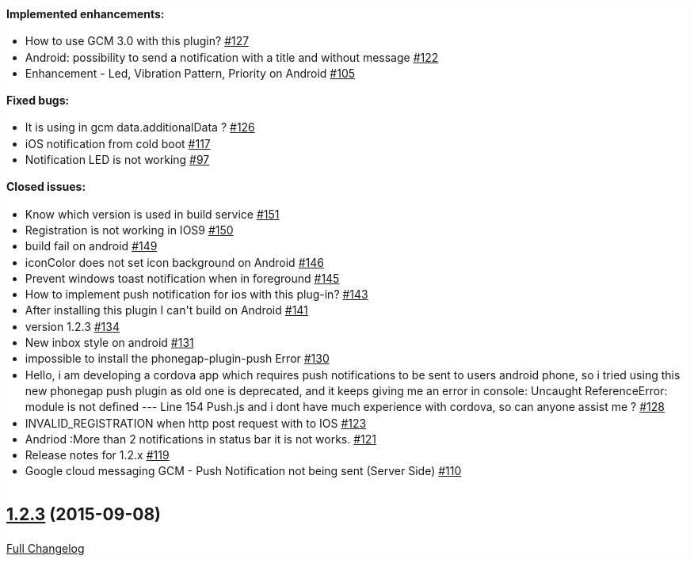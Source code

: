 **Implemented enhancements:**

- How to use GCM 3.0 with this plugin? [\#127](https://github.com/phonegap/phonegap-plugin-push/issues/127)
- Android: possibility to send a notification with a title and without message [\#122](https://github.com/phonegap/phonegap-plugin-push/issues/122)
- Enhancement - Led, Vibration Pattern, Priority on Android [\#105](https://github.com/phonegap/phonegap-plugin-push/issues/105)

**Fixed bugs:**

-  It is using in gcm data.additionalData ?	 [\#126](https://github.com/phonegap/phonegap-plugin-push/issues/126)
- iOS notification from cold boot [\#117](https://github.com/phonegap/phonegap-plugin-push/issues/117)
- Notification LED is not working [\#97](https://github.com/phonegap/phonegap-plugin-push/issues/97)

**Closed issues:**

- Know which version is used in build service [\#151](https://github.com/phonegap/phonegap-plugin-push/issues/151)
- Registration is not working in IOS9 [\#150](https://github.com/phonegap/phonegap-plugin-push/issues/150)
- build fail on android  [\#149](https://github.com/phonegap/phonegap-plugin-push/issues/149)
- iconColor does not set icon background on Android [\#146](https://github.com/phonegap/phonegap-plugin-push/issues/146)
- Prevent windows toast notification when in foreground [\#145](https://github.com/phonegap/phonegap-plugin-push/issues/145)
- How to implement push notification for ios with this plug-in? [\#143](https://github.com/phonegap/phonegap-plugin-push/issues/143)
- After installing this plugin I can't build on Android [\#141](https://github.com/phonegap/phonegap-plugin-push/issues/141)
- version 1.2.3 [\#134](https://github.com/phonegap/phonegap-plugin-push/issues/134)
- New inbox style on android [\#131](https://github.com/phonegap/phonegap-plugin-push/issues/131)
- impossible to install the phonegap-plugin-push Error  [\#130](https://github.com/phonegap/phonegap-plugin-push/issues/130)
- Hello, i am developing a cordova app which requires push notifications to be sent to users android phone, so i tried using this new phonegap push plugin as old one is deprecated, and it keeps giving me an error in console: Uncaught ReferenceError: module is not defined ---   Line 154 Push.js and i dont have much experience with cordova, so can anyone assist me ? [\#128](https://github.com/phonegap/phonegap-plugin-push/issues/128)
- INVALID\_REGISTRATION when http post request with to IOS [\#123](https://github.com/phonegap/phonegap-plugin-push/issues/123)
- Andriod :More than 2 notifications in status bar it is not works. [\#121](https://github.com/phonegap/phonegap-plugin-push/issues/121)
- Release notes for 1.2.x [\#119](https://github.com/phonegap/phonegap-plugin-push/issues/119)
- Google cloud messaging GCM - Push Notification not being sent \(Server Side\) [\#110](https://github.com/phonegap/phonegap-plugin-push/issues/110)

## [1.2.3](https://github.com/phonegap/phonegap-plugin-push/tree/1.2.3) (2015-09-08)
[Full Changelog](https://github.com/phonegap/phonegap-plugin-push/compare/1.2.2...1.2.3)
